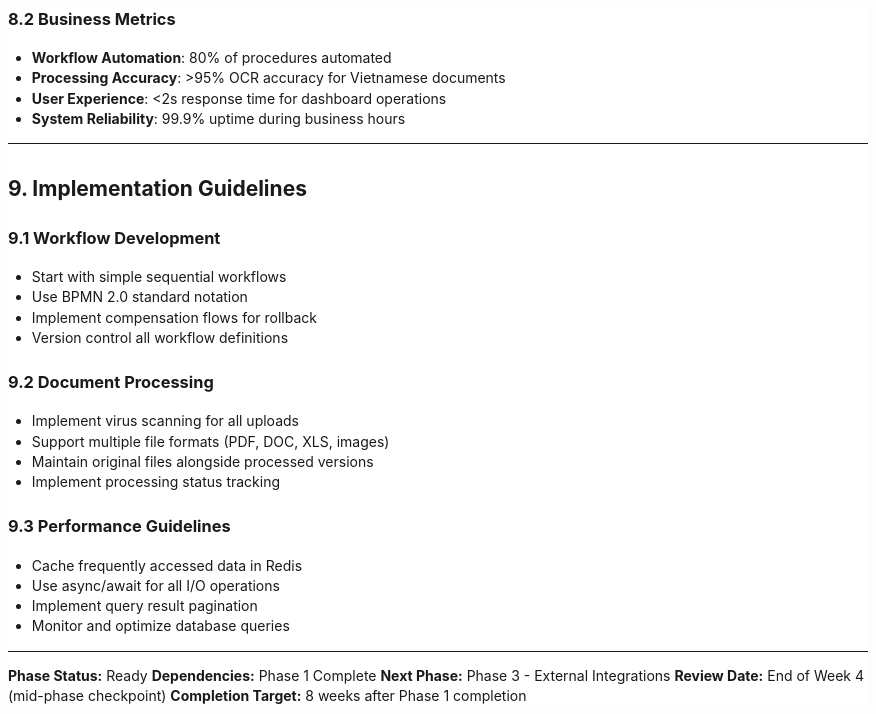### 8.2 Business Metrics
- **Workflow Automation**: 80% of procedures automated
- **Processing Accuracy**: >95% OCR accuracy for Vietnamese documents
- **User Experience**: <2s response time for dashboard operations
- **System Reliability**: 99.9% uptime during business hours

---

## 9. Implementation Guidelines

### 9.1 Workflow Development
- Start with simple sequential workflows
- Use BPMN 2.0 standard notation
- Implement compensation flows for rollback
- Version control all workflow definitions

### 9.2 Document Processing
- Implement virus scanning for all uploads
- Support multiple file formats (PDF, DOC, XLS, images)
- Maintain original files alongside processed versions
- Implement processing status tracking

### 9.3 Performance Guidelines
- Cache frequently accessed data in Redis
- Use async/await for all I/O operations
- Implement query result pagination
- Monitor and optimize database queries

---

**Phase Status:** Ready
**Dependencies:** Phase 1 Complete
**Next Phase:** Phase 3 - External Integrations
**Review Date:** End of Week 4 (mid-phase checkpoint)
**Completion Target:** 8 weeks after Phase 1 completion